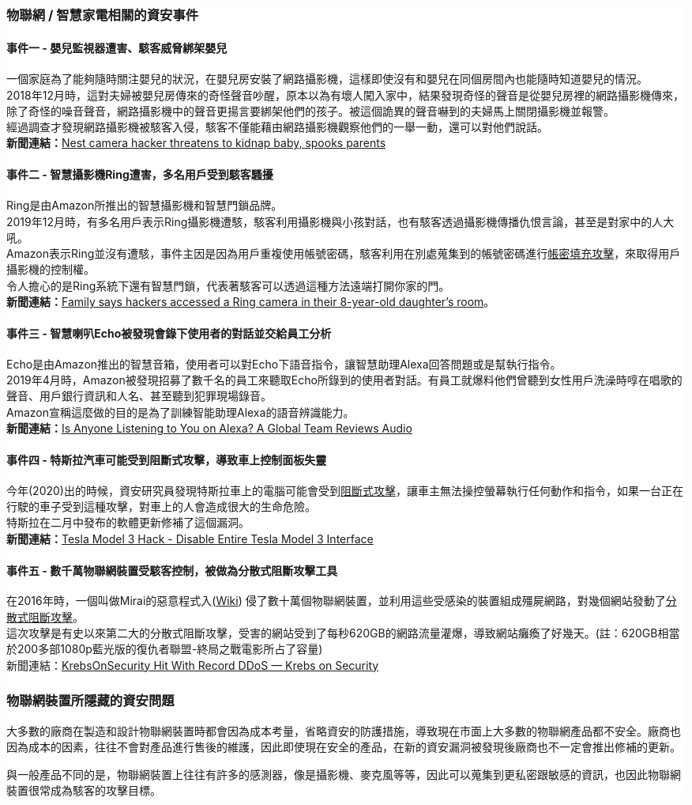 ### 物聯網 / 智慧家電相關的資安事件

#### 事件一 - 嬰兒監視器遭害、駭客威脅綁架嬰兒

一個家庭為了能夠隨時關注嬰兒的狀況，在嬰兒房安裝了網路攝影機，這樣即使沒有和嬰兒在同個房間內也能隨時知道嬰兒的情況。\
2018年12月時，這對夫婦被嬰兒房傳來的奇怪聲音吵醒，原本以為有壞人闖入家中，結果發現奇怪的聲音是從嬰兒房裡的網路攝影機傳來，除了奇怪的噪音聲音，網路攝影機中的聲音更揚言要綁架他們的孩子。被這個詭異的聲音嚇到的夫婦馬上關閉攝影機並報警。\
經過調查才發現網路攝影機被駭客入侵，駭客不僅能藉由網路攝影機觀察他們的一舉一動，還可以對他們說話。\
**新聞連結：**[Nest camera hacker threatens to kidnap baby, spooks parents](https://www.nbcnews.com/news/us-news/nest-camera-hacker-threatens-kidnap-baby-spooks-parents-n949251)

#### 事件二 - 智慧攝影機Ring遭害，多名用戶受到駭客騷擾

Ring是由Amazon所推出的智慧攝影機和智慧門鎖品牌。\
2019年12月時，有多名用戶表示Ring攝影機遭駭，駭客利用攝影機與小孩對話，也有駭客透過攝影機傳播仇恨言論，甚至是對家中的人大吼。\
Amazon表示Ring並沒有遭駭，事件主因是因為用戶重複使用帳號密碼，駭客利用在別處蒐集到的帳號密碼進行[帳密填充攻擊](/posts/EP3-why-does-password-has-to-be-so-complicated#帳密填充攻擊-credential-stuffing)，來取得用戶攝影機的控制權。\
令人擔心的是Ring系統下還有智慧門鎖，代表著駭客可以透過這種方法遠端打開你家的門。\
**新聞連結：**[Family says hackers accessed a Ring camera in their 8-year-old daughter’s room](https://www.wmcactionnews5.com/2019/12/11/family-says-hackers-accessed-ring-camera-their-year-old-daughters-room/)。

#### 事件三 - 智慧喇叭Echo被發現會錄下使用者的對話並交給員工分析

Echo是由Amazon推出的智慧音箱，使用者可以對Echo下語音指令，讓智慧助理Alexa回答問題或是幫執行指令。\
2019年4月時，Amazon被發現招募了數千名的員工來聽取Echo所錄到的使用者對話。有員工就爆料他們曾聽到女性用戶洗澡時啍在唱歌的聲音、用戶銀行資訊和人名、甚至聽到犯罪現場錄音。\
Amazon宣稱這麼做的目的是為了訓練智能助理Alexa的語音辨識能力。\
**新聞連結：**[Is Anyone Listening to You on Alexa? A Global Team Reviews Audio](https://www.bloomberg.com/news/articles/2019-04-10/is-anyone-listening-to-you-on-alexa-a-global-team-reviews-audio)

#### 事件四 - 特斯拉汽車可能受到阻斷式攻擊，導致車上控制面板失靈

今年(2020)出的時候，資安研究員發現特斯拉車上的電腦可能會受到[阻斷式攻擊](/posts/EP2-what-is-infosec#%E5%B8%B8%E8%A6%8B%E7%9A%84%E9%A7%AD%E5%AE%A2%E6%94%BB%E6%93%8A%E6%89%8B%E6%B3%95)，讓車主無法操控螢幕執行任何動作和指令，如果一台正在行駛的車子受到這種攻擊，對車上的人會造成很大的生命危險。\
特斯拉在二月中發布的軟體更新修補了這個漏洞。\
**新聞連結：**[Tesla Model 3 Hack - Disable Entire Tesla Model 3 Interface](https://safekeepsecurity.com/about/cve-2020-10558/)

#### 事件五 - 數千萬物聯網裝置受駭客控制，被做為分散式阻斷攻擊工具

在2016年時，一個叫做Mirai的惡意程式入([Wiki](https://zh.wikipedia.org/wiki/Mirai_(%E6%81%B6%E6%84%8F%E8%BD%AF%E4%BB%B6))) 侵了數十萬個物聯網裝置，並利用這些受感染的裝置組成殭屍網路，對幾個網站發動了[分散式阻斷攻擊](/posts/EP2-what-is-infosec#%E5%B8%B8%E8%A6%8B%E7%9A%84%E9%A7%AD%E5%AE%A2%E6%94%BB%E6%93%8A%E6%89%8B%E6%B3%95)。\
這次攻擊是有史以來第二大的分散式阻斷攻擊，受害的網站受到了每秒620GB的網路流量灌爆，導致網站癱瘓了好幾天。(註：620GB相當於200多部1080p藍光版的復仇者聯盟-終局之戰電影所占了容量)\
新聞連結：[KrebsOnSecurity Hit With Record DDoS — Krebs on Security](https://krebsonsecurity.com/2016/09/krebsonsecurity-hit-with-record-ddos/)

### 物聯網裝置所隱藏的資安問題

大多數的廠商在製造和設計物聯網裝置時都會因為成本考量，省略資安的防護措施，導致現在市面上大多數的物聯網產品都不安全。廠商也因為成本的因素，往往不會對產品進行售後的維護，因此即使現在安全的產品，在新的資安漏洞被發現後廠商也不一定會推出修補的更新。

與一般產品不同的是，物聯網裝置上往往有許多的感測器，像是攝影機、麥克風等等，因此可以蒐集到更私密跟敏感的資訊，也因此物聯網裝置很常成為駭客的攻擊目標。
